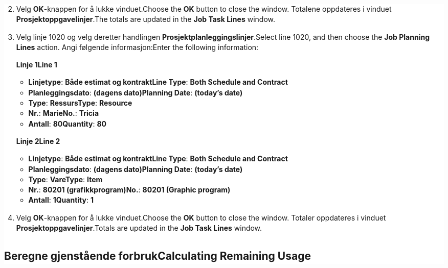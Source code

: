 2.  <span data-ttu-id="ba4fc-268">Velg **OK**-knappen for å lukke vinduet.</span><span class="sxs-lookup"><span data-stu-id="ba4fc-268">Choose the **OK** button to close the window.</span></span> <span data-ttu-id="ba4fc-269">Totalene oppdateres i vinduet **Prosjektoppgavelinjer**.</span><span class="sxs-lookup"><span data-stu-id="ba4fc-269">The totals are updated in the **Job Task Lines** window.</span></span>  
3.  <span data-ttu-id="ba4fc-270">Velg linje 1020 og velg deretter handlingen **Prosjektplanleggingslinjer**.</span><span class="sxs-lookup"><span data-stu-id="ba4fc-270">Select line 1020, and then choose the **Job Planning Lines** action.</span></span> <span data-ttu-id="ba4fc-271">Angi følgende informasjon:</span><span class="sxs-lookup"><span data-stu-id="ba4fc-271">Enter the following information:</span></span>  

     <span data-ttu-id="ba4fc-272">**Linje 1**</span><span class="sxs-lookup"><span data-stu-id="ba4fc-272">**Line 1**</span></span>  

    -   <span data-ttu-id="ba4fc-273">**Linjetype**: **Både estimat og kontrakt**</span><span class="sxs-lookup"><span data-stu-id="ba4fc-273">**Line Type**: **Both Schedule and Contract**</span></span>  
    -   <span data-ttu-id="ba4fc-274">**Planleggingsdato**: **(dagens dato)**</span><span class="sxs-lookup"><span data-stu-id="ba4fc-274">**Planning Date**: **(today’s date)**</span></span>  
    -   <span data-ttu-id="ba4fc-275">**Type**: **Ressurs**</span><span class="sxs-lookup"><span data-stu-id="ba4fc-275">**Type**: **Resource**</span></span>  
    -   <span data-ttu-id="ba4fc-276">**Nr.**: **Marie**</span><span class="sxs-lookup"><span data-stu-id="ba4fc-276">**No.**: **Tricia**</span></span>  
    -   <span data-ttu-id="ba4fc-277">**Antall**: **80**</span><span class="sxs-lookup"><span data-stu-id="ba4fc-277">**Quantity**: **80**</span></span>  

     <span data-ttu-id="ba4fc-278">**Linje 2**</span><span class="sxs-lookup"><span data-stu-id="ba4fc-278">**Line 2**</span></span>  

    -   <span data-ttu-id="ba4fc-279">**Linjetype**: **Både estimat og kontrakt**</span><span class="sxs-lookup"><span data-stu-id="ba4fc-279">**Line Type**: **Both Schedule and Contract**</span></span>  
    -   <span data-ttu-id="ba4fc-280">**Planleggingsdato**: **(dagens dato)**</span><span class="sxs-lookup"><span data-stu-id="ba4fc-280">**Planning Date**: **(today’s date)**</span></span>  
    -   <span data-ttu-id="ba4fc-281">**Type**: **Vare**</span><span class="sxs-lookup"><span data-stu-id="ba4fc-281">**Type**: **Item**</span></span>  
    -   <span data-ttu-id="ba4fc-282">**Nr.**: **80201 (grafikkprogram)**</span><span class="sxs-lookup"><span data-stu-id="ba4fc-282">**No.**: **80201 (Graphic program)**</span></span>  
    -   <span data-ttu-id="ba4fc-283">**Antall**: **1**</span><span class="sxs-lookup"><span data-stu-id="ba4fc-283">**Quantity**: **1**</span></span>  

4.  <span data-ttu-id="ba4fc-284">Velg **OK**-knappen for å lukke vinduet.</span><span class="sxs-lookup"><span data-stu-id="ba4fc-284">Choose the **OK** button to close the window.</span></span> <span data-ttu-id="ba4fc-285">Totaler oppdateres i vinduet **Prosjektoppgavelinjer**.</span><span class="sxs-lookup"><span data-stu-id="ba4fc-285">Totals are updated in the **Job Task Lines** window.</span></span>  

## <a name="calculating-remaining-usage"></a><span data-ttu-id="ba4fc-286">Beregne gjenstående forbruk</span><span class="sxs-lookup"><span data-stu-id="ba4fc-286">Calculating Remaining Usage</span></span>  